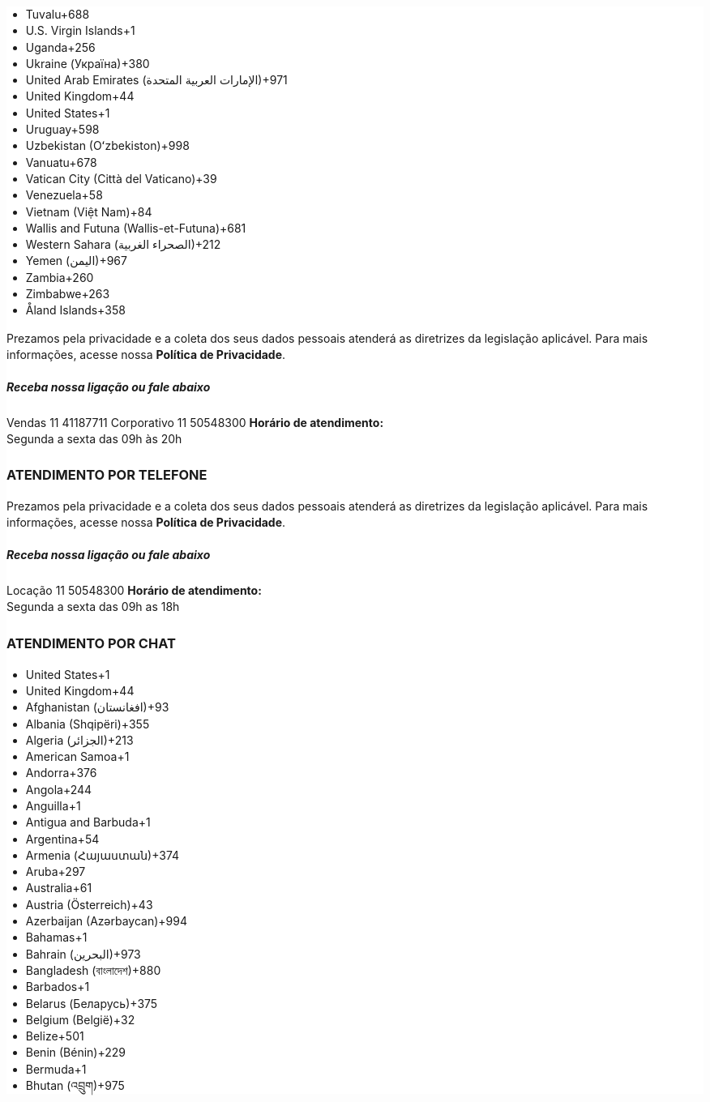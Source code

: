   * Tuvalu+688
  * U.S. Virgin Islands+1
  * Uganda+256
  * Ukraine (Україна)+380
  * United Arab Emirates (‫الإمارات العربية المتحدة‬‎)+971
  * United Kingdom+44
  * United States+1
  * Uruguay+598
  * Uzbekistan (Oʻzbekiston)+998
  * Vanuatu+678
  * Vatican City (Città del Vaticano)+39
  * Venezuela+58
  * Vietnam (Việt Nam)+84
  * Wallis and Futuna (Wallis-et-Futuna)+681
  * Western Sahara (‫الصحراء الغربية‬‎)+212
  * Yemen (‫اليمن‬‎)+967
  * Zambia+260
  * Zimbabwe+263
  * Åland Islands+358


Prezamos pela privacidade e a coleta dos seus dados pessoais atenderá as diretrizes da legislação aplicável. Para mais informações, acesse nossa **Política de Privacidade**. 
##### Receba nossa ligação ou fale abaixo
Vendas  11 41187711
Corporativo 11 50548300
**Horário de atendimento:**  
Segunda a sexta das 09h às 20h 
### ATENDIMENTO POR TELEFONE
Prezamos pela privacidade e a coleta dos seus dados pessoais atenderá as diretrizes da legislação aplicável. Para mais informações, acesse nossa **Política de Privacidade**. 
##### Receba nossa ligação ou fale abaixo
Locação  11 50548300
**Horário de atendimento:**  
Segunda a sexta das 09h as 18h 
### ATENDIMENTO POR CHAT
  * United States+1
  * United Kingdom+44
  * Afghanistan (‫افغانستان‬‎)+93
  * Albania (Shqipëri)+355
  * Algeria (‫الجزائر‬‎)+213
  * American Samoa+1
  * Andorra+376
  * Angola+244
  * Anguilla+1
  * Antigua and Barbuda+1
  * Argentina+54
  * Armenia (Հայաստան)+374
  * Aruba+297
  * Australia+61
  * Austria (Österreich)+43
  * Azerbaijan (Azərbaycan)+994
  * Bahamas+1
  * Bahrain (‫البحرين‬‎)+973
  * Bangladesh (বাংলাদেশ)+880
  * Barbados+1
  * Belarus (Беларусь)+375
  * Belgium (België)+32
  * Belize+501
  * Benin (Bénin)+229
  * Bermuda+1
  * Bhutan (འབྲུག)+975